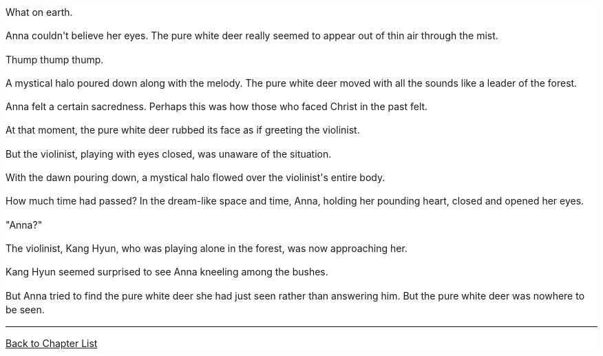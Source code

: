 What on earth.

Anna couldn't believe her eyes. The pure white deer really seemed to appear out of thin air through the mist.

Thump thump thump.

A mystical halo poured down along with the melody. The pure white deer moved with all the sounds like a leader of the forest.

Anna felt a certain sacredness. Perhaps this was how those who faced Christ in the past felt.

At that moment, the pure white deer rubbed its face as if greeting the violinist.

But the violinist, playing with eyes closed, was unaware of the situation.

With the dawn pouring down, a mystical halo flowed over the violinist's entire body.

How much time had passed? In the dream-like space and time, Anna, holding her pounding heart, closed and opened her eyes.

"Anna?"

The violinist, Kang Hyun, who was playing alone in the forest, was now approaching her.

Kang Hyun seemed surprised to see Anna kneeling among the bushes.

But Anna tried to find the pure white deer she had just seen rather than answering him. But the pure white deer was nowhere to be seen.


----

[Back to Chapter List](/ftmg/)


